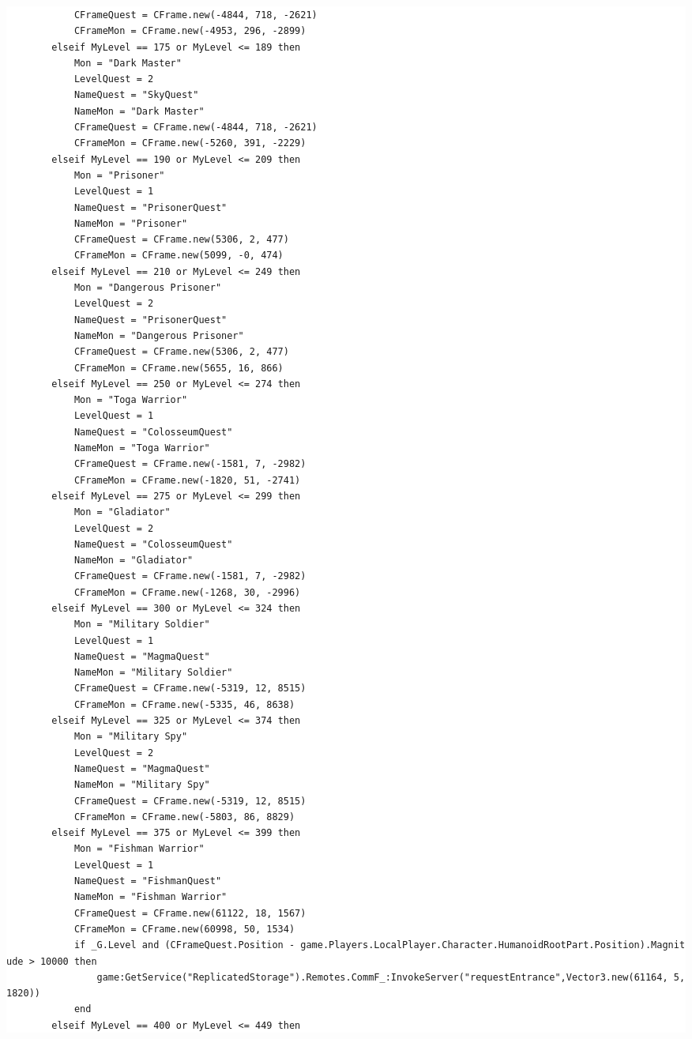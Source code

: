                 CFrameQuest = CFrame.new(-4844, 718, -2621)
                CFrameMon = CFrame.new(-4953, 296, -2899)
            elseif MyLevel == 175 or MyLevel <= 189 then
                Mon = "Dark Master"
                LevelQuest = 2
                NameQuest = "SkyQuest"
                NameMon = "Dark Master"
                CFrameQuest = CFrame.new(-4844, 718, -2621)
                CFrameMon = CFrame.new(-5260, 391, -2229)
            elseif MyLevel == 190 or MyLevel <= 209 then
                Mon = "Prisoner"
                LevelQuest = 1
                NameQuest = "PrisonerQuest"
                NameMon = "Prisoner"
                CFrameQuest = CFrame.new(5306, 2, 477)
                CFrameMon = CFrame.new(5099, -0, 474)
            elseif MyLevel == 210 or MyLevel <= 249 then
                Mon = "Dangerous Prisoner"
                LevelQuest = 2
                NameQuest = "PrisonerQuest"
                NameMon = "Dangerous Prisoner"
                CFrameQuest = CFrame.new(5306, 2, 477)
                CFrameMon = CFrame.new(5655, 16, 866)
            elseif MyLevel == 250 or MyLevel <= 274 then
                Mon = "Toga Warrior"
                LevelQuest = 1
                NameQuest = "ColosseumQuest"
                NameMon = "Toga Warrior"
                CFrameQuest = CFrame.new(-1581, 7, -2982)
                CFrameMon = CFrame.new(-1820, 51, -2741)
            elseif MyLevel == 275 or MyLevel <= 299 then
                Mon = "Gladiator"
                LevelQuest = 2
                NameQuest = "ColosseumQuest"
                NameMon = "Gladiator"
                CFrameQuest = CFrame.new(-1581, 7, -2982)
                CFrameMon = CFrame.new(-1268, 30, -2996)
            elseif MyLevel == 300 or MyLevel <= 324 then
                Mon = "Military Soldier"
                LevelQuest = 1
                NameQuest = "MagmaQuest"
                NameMon = "Military Soldier"
                CFrameQuest = CFrame.new(-5319, 12, 8515)
                CFrameMon = CFrame.new(-5335, 46, 8638)
            elseif MyLevel == 325 or MyLevel <= 374 then
                Mon = "Military Spy"
                LevelQuest = 2
                NameQuest = "MagmaQuest"
                NameMon = "Military Spy"
                CFrameQuest = CFrame.new(-5319, 12, 8515)
                CFrameMon = CFrame.new(-5803, 86, 8829)
            elseif MyLevel == 375 or MyLevel <= 399 then
                Mon = "Fishman Warrior"
                LevelQuest = 1
                NameQuest = "FishmanQuest"
                NameMon = "Fishman Warrior"
                CFrameQuest = CFrame.new(61122, 18, 1567)
                CFrameMon = CFrame.new(60998, 50, 1534)
                if _G.Level and (CFrameQuest.Position - game.Players.LocalPlayer.Character.HumanoidRootPart.Position).Magnitude > 10000 then
                    game:GetService("ReplicatedStorage").Remotes.CommF_:InvokeServer("requestEntrance",Vector3.new(61164, 5, 1820))
                end
            elseif MyLevel == 400 or MyLevel <= 449 then